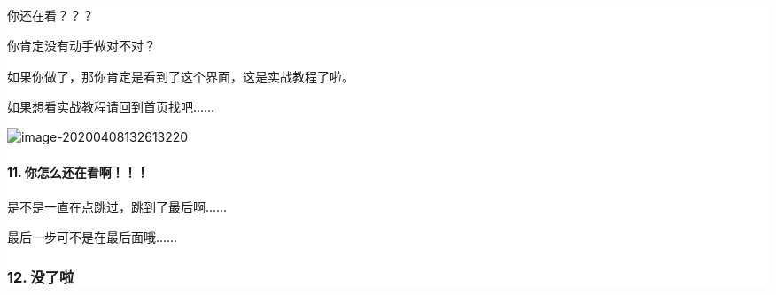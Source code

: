 你还在看？？？

你肯定没有动手做对不对？

如果你做了，那你肯定是看到了这个界面，这是实战教程了啦。

如果想看实战教程请回到首页找吧……

![image-20200408132613220](https://raw.githubusercontent.com/roymsi/cetu1/master/res/image-20200408132613220.png)



#### 11. 你怎么还在看啊！！！

是不是一直在点跳过，跳到了最后啊……

最后一步可不是在最后面哦……



### 12. 没了啦